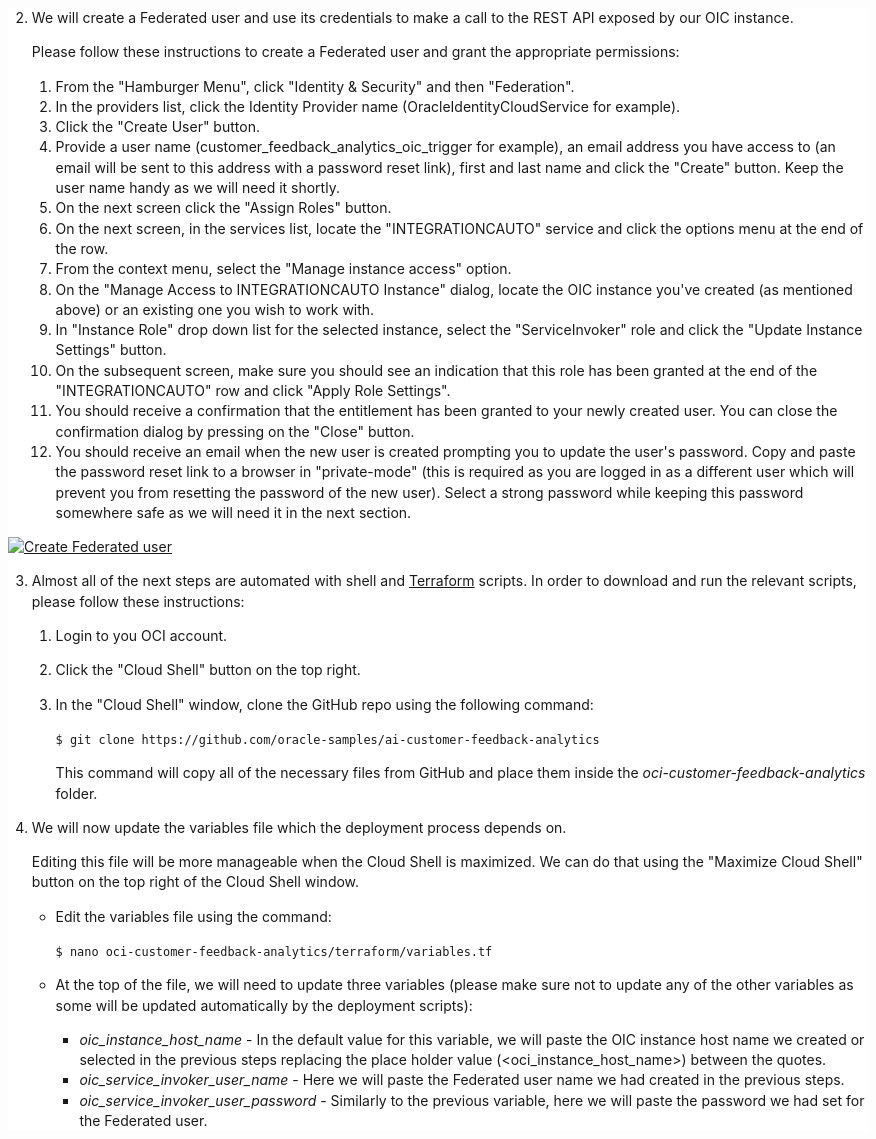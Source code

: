 2. We will create a Federated user and use its credentials to make a call to the REST API exposed by our OIC instance.

   Please follow these instructions to create a Federated user and grant the appropriate permissions:

   1. From the "Hamburger Menu", click "Identity & Security" and then "Federation".
   2. In the providers list, click the Identity Provider name (OracleIdentityCloudService for example).
   3. Click the "Create User" button.
   4. Provide a user name (customer_feedback_analytics_oic_trigger for example), an email address you have access to (an email will be sent to this address with a password reset link), first and last name and click the "Create" button. Keep the user name handy as we will need it shortly.
   5. On the next screen click the "Assign Roles" button.
   6. On the next screen, in the services list, locate the "INTEGRATIONCAUTO" service and click the options menu at the end of the row.
   7. From the context menu, select the "Manage instance access" option.
   8. On the "Manage Access to INTEGRATIONCAUTO Instance" dialog, locate the OIC instance you've created (as mentioned above) or an existing one you wish to work with.
   9. In "Instance Role" drop down list for the selected instance, select the "ServiceInvoker" role and click the "Update Instance Settings" button.
   10. On the subsequent screen, make sure you should see an indication that this role has been granted at the end of the "INTEGRATIONCAUTO" row and click "Apply Role Settings".
   11. You should receive a confirmation that the entitlement has been granted to your newly created user. You can close the confirmation dialog by pressing on the "Close" button.
   12. You should receive an email when the new user is created prompting you to update the user's password. Copy and paste the password reset link to a browser in "private-mode" (this is required as you are logged in as a different user which will prevent you from resetting the password of the new user). Select a strong password while keeping this password somewhere safe as we will need it in the next section.

[![Create Federated user](images/create-federated-user.gif)](images/create-federated-user.gif)

3. Almost all of the next steps are automated with shell and [Terraform](https://www.terraform.io/) scripts. In order to download and run the relevant scripts, please follow these instructions:
   1. Login to you OCI account.
   2. Click the "Cloud Shell" button on the top right.
   3. In the "Cloud Shell" window, clone the GitHub repo using the following command:
   
      ```$ git clone https://github.com/oracle-samples/ai-customer-feedback-analytics```

      This command will copy all of the necessary files from GitHub and place them inside the *oci-customer-feedback-analytics* folder.

4. We will now update the variables file which the deployment process depends on.

    Editing this file will be more manageable when the Cloud Shell is maximized. We can do that using the "Maximize Cloud Shell" button on the top right of the Cloud Shell window.
    * Edit the variables file using the command:
    
      ```$ nano oci-customer-feedback-analytics/terraform/variables.tf```

    * At the top of the file, we will need to update three variables (please make sure not to update any of the other variables as some will be updated automatically by the deployment scripts):
        * *oic_instance_host_name* - In the default value for this variable, we will paste the OIC instance host name we created or selected in the previous steps replacing the place holder value (<oci_instance_host_name>) between the quotes.
        *  *oic_service_invoker_user_name* - Here we will paste the Federated user name we had created in the previous steps.
        *  *oic_service_invoker_user_password* - Similarly to the previous variable, here we will paste the password we had set for the Federated user.
        